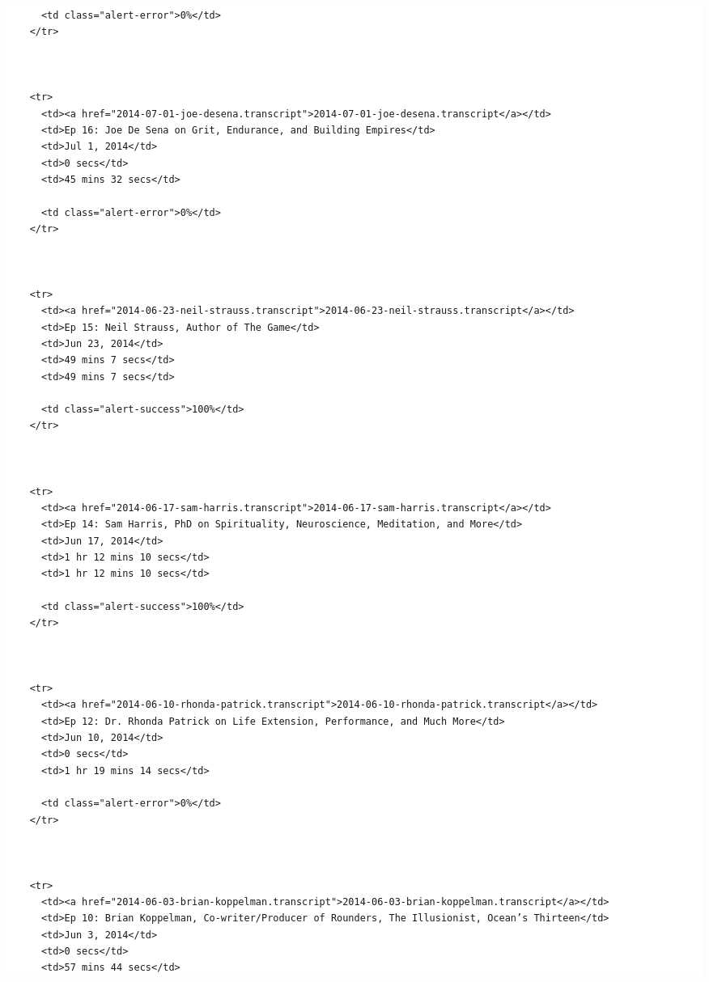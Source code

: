           <td class="alert-error">0%</td>
        </tr>
      
    
      
        <tr>
          <td><a href="2014-07-01-joe-desena.transcript">2014-07-01-joe-desena.transcript</a></td>
          <td>Ep 16: Joe De Sena on Grit, Endurance, and Building Empires</td>
          <td>Jul 1, 2014</td>
          <td>0 secs</td>
          <td>45 mins 32 secs</td>
          
          <td class="alert-error">0%</td>
        </tr>
      
    
      
        <tr>
          <td><a href="2014-06-23-neil-strauss.transcript">2014-06-23-neil-strauss.transcript</a></td>
          <td>Ep 15: Neil Strauss, Author of The Game</td>
          <td>Jun 23, 2014</td>
          <td>49 mins 7 secs</td>
          <td>49 mins 7 secs</td>
          
          <td class="alert-success">100%</td>
        </tr>
      
    
      
        <tr>
          <td><a href="2014-06-17-sam-harris.transcript">2014-06-17-sam-harris.transcript</a></td>
          <td>Ep 14: Sam Harris, PhD on Spirituality, Neuroscience, Meditation, and More</td>
          <td>Jun 17, 2014</td>
          <td>1 hr 12 mins 10 secs</td>
          <td>1 hr 12 mins 10 secs</td>
          
          <td class="alert-success">100%</td>
        </tr>
      
    
      
        <tr>
          <td><a href="2014-06-10-rhonda-patrick.transcript">2014-06-10-rhonda-patrick.transcript</a></td>
          <td>Ep 12: Dr. Rhonda Patrick on Life Extension, Performance, and Much More</td>
          <td>Jun 10, 2014</td>
          <td>0 secs</td>
          <td>1 hr 19 mins 14 secs</td>
          
          <td class="alert-error">0%</td>
        </tr>
      
    
      
        <tr>
          <td><a href="2014-06-03-brian-koppelman.transcript">2014-06-03-brian-koppelman.transcript</a></td>
          <td>Ep 10: Brian Koppelman, Co-writer/Producer of Rounders, The Illusionist, Ocean’s Thirteen</td>
          <td>Jun 3, 2014</td>
          <td>0 secs</td>
          <td>57 mins 44 secs</td>
          